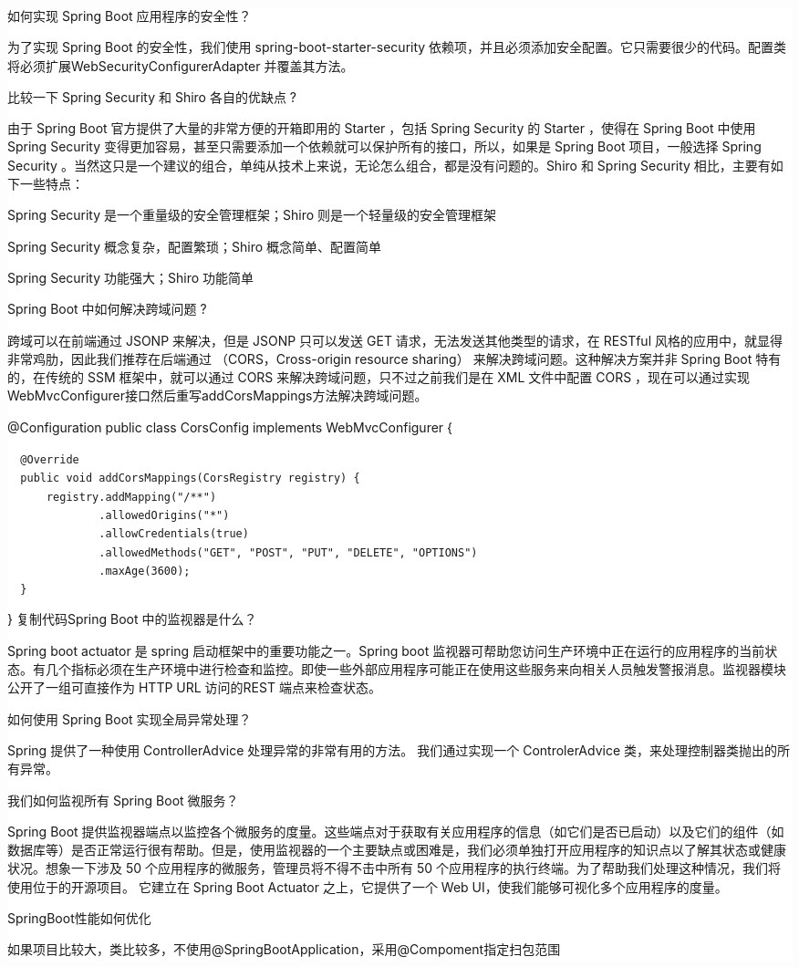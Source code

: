 如何实现 Spring Boot 应用程序的安全性？

为了实现 Spring Boot 的安全性，我们使用 spring-boot-starter-security 依赖项，并且必须添加安全配置。它只需要很少的代码。配置类将必须扩展WebSecurityConfigurerAdapter 并覆盖其方法。

比较一下 Spring Security 和 Shiro 各自的优缺点 ?


由于 Spring Boot 官方提供了大量的非常方便的开箱即用的 Starter ，包括 Spring Security 的 Starter ，使得在 Spring Boot 中使用 Spring Security 变得更加容易，甚至只需要添加一个依赖就可以保护所有的接口，所以，如果是 Spring Boot 项目，一般选择 Spring Security 。当然这只是一个建议的组合，单纯从技术上来说，无论怎么组合，都是没有问题的。Shiro 和 Spring Security 相比，主要有如下一些特点：


Spring Security 是一个重量级的安全管理框架；Shiro 则是一个轻量级的安全管理框架


Spring Security 概念复杂，配置繁琐；Shiro 概念简单、配置简单


Spring Security 功能强大；Shiro 功能简单




Spring Boot 中如何解决跨域问题 ?

跨域可以在前端通过 JSONP 来解决，但是 JSONP 只可以发送 GET 请求，无法发送其他类型的请求，在 RESTful 风格的应用中，就显得非常鸡肋，因此我们推荐在后端通过 （CORS，Cross-origin resource sharing） 来解决跨域问题。这种解决方案并非 Spring Boot 特有的，在传统的 SSM 框架中，就可以通过 CORS 来解决跨域问题，只不过之前我们是在 XML 文件中配置 CORS ，现在可以通过实现WebMvcConfigurer接口然后重写addCorsMappings方法解决跨域问题。

  @Configuration
  public class CorsConfig implements WebMvcConfigurer {

      @Override
      public void addCorsMappings(CorsRegistry registry) {
          registry.addMapping("/**")
                  .allowedOrigins("*")
                  .allowCredentials(true)
                  .allowedMethods("GET", "POST", "PUT", "DELETE", "OPTIONS")
                  .maxAge(3600);
      }

  }
复制代码Spring Boot 中的监视器是什么？

Spring boot actuator 是 spring 启动框架中的重要功能之一。Spring boot 监视器可帮助您访问生产环境中正在运行的应用程序的当前状态。有几个指标必须在生产环境中进行检查和监控。即使一些外部应用程序可能正在使用这些服务来向相关人员触发警报消息。监视器模块公开了一组可直接作为 HTTP URL 访问的REST 端点来检查状态。

如何使用 Spring Boot 实现全局异常处理？

Spring 提供了一种使用 ControllerAdvice 处理异常的非常有用的方法。 我们通过实现一个 ControlerAdvice 类，来处理控制器类抛出的所有异常。

我们如何监视所有 Spring Boot 微服务？

Spring Boot 提供监视器端点以监控各个微服务的度量。这些端点对于获取有关应用程序的信息（如它们是否已启动）以及它们的组件（如数据库等）是否正常运行很有帮助。但是，使用监视器的一个主要缺点或困难是，我们必须单独打开应用程序的知识点以了解其状态或健康状况。想象一下涉及 50 个应用程序的微服务，管理员将不得不击中所有 50 个应用程序的执行终端。为了帮助我们处理这种情况，我们将使用位于的开源项目。 它建立在 Spring Boot Actuator 之上，它提供了一个 Web UI，使我们能够可视化多个应用程序的度量。

SpringBoot性能如何优化


如果项目比较大，类比较多，不使用@SpringBootApplication，采用@Compoment指定扫包范围
